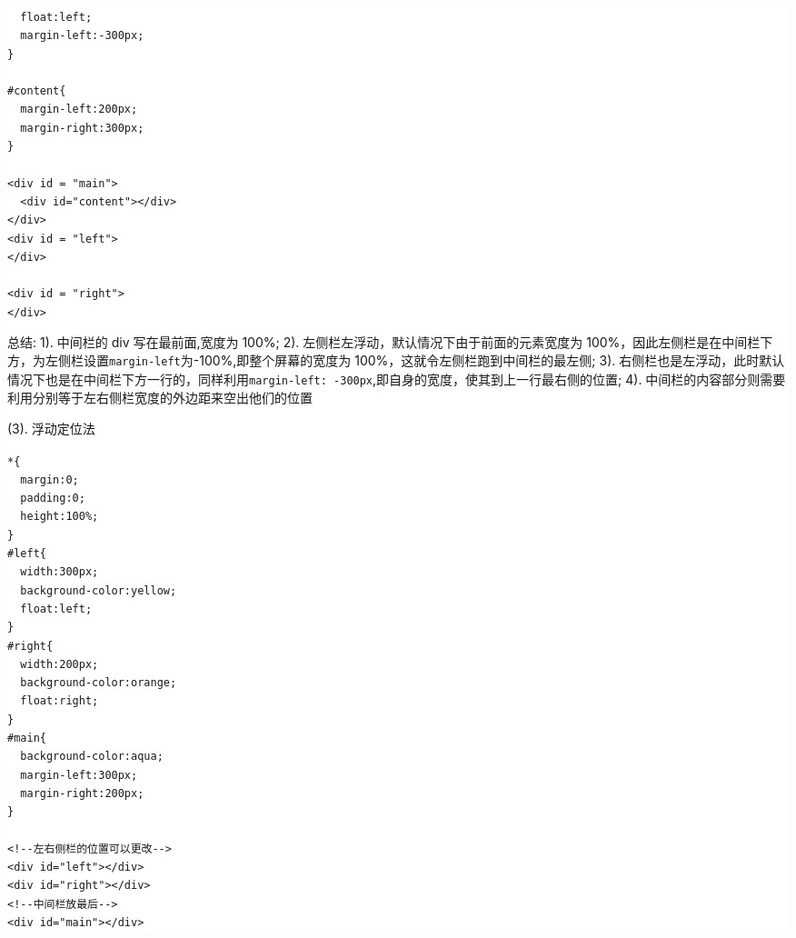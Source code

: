 ```
  float:left;
  margin-left:-300px;
}

#content{
  margin-left:200px;
  margin-right:300px;
}

<div id = "main">
  <div id="content"></div>
</div>
<div id = "left">
</div>

<div id = "right">
</div>

```

总结: 1). 中间栏的 div 写在最前面,宽度为 100%; 2). 左侧栏左浮动，默认情况下由于前面的元素宽度为 100%，因此左侧栏是在中间栏下方，为左侧栏设置`margin-left`为-100%,即整个屏幕的宽度为 100%，这就令左侧栏跑到中间栏的最左侧; 3). 右侧栏也是左浮动，此时默认情况下也是在中间栏下方一行的，同样利用`margin-left: -300px`,即自身的宽度，使其到上一行最右侧的位置; 4). 中间栏的内容部分则需要利用分别等于左右侧栏宽度的外边距来空出他们的位置

(3). 浮动定位法

```
*{
  margin:0;
  padding:0;
  height:100%;
}
#left{
  width:300px;
  background-color:yellow;
  float:left;
}
#right{
  width:200px;
  background-color:orange;
  float:right;
}
#main{
  background-color:aqua;
  margin-left:300px;
  margin-right:200px;
}

<!--左右侧栏的位置可以更改-->
<div id="left"></div>
<div id="right"></div>
<!--中间栏放最后-->
<div id="main"></div>
```

